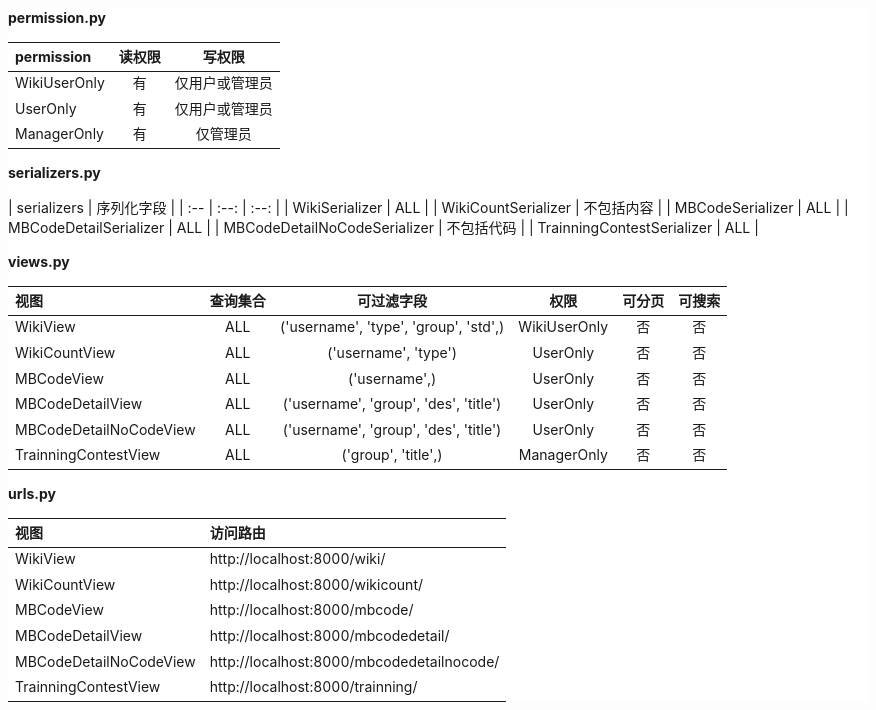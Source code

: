 **permission.py**

| permission | 读权限 | 写权限 |
| :--  | :--: | :--: |
| WikiUserOnly | 有 | 仅用户或管理员 |
| UserOnly | 有 | 仅用户或管理员 |
| ManagerOnly | 有 | 仅管理员 |

**serializers.py**

| serializers | 序列化字段 |
| :--  | :--: | :--: |
| WikiSerializer | ALL |
| WikiCountSerializer | 不包括内容 |
| MBCodeSerializer | ALL |
| MBCodeDetailSerializer | ALL |
| MBCodeDetailNoCodeSerializer | 不包括代码 |
| TrainningContestSerializer | ALL |

**views.py**

| 视图 | 查询集合  | 可过滤字段 | 权限 | 可分页 | 可搜索 |
| :--  | :--: |:--: |  :--: | :--: | :--: |
| WikiView | ALL | ('username', 'type', 'group', 'std',) |  WikiUserOnly | 否 | 否 |
| WikiCountView | ALL  | ('username', 'type') |  UserOnly | 否 | 否 |
| MBCodeView | ALL  | ('username',) |  UserOnly | 否 | 否 |
| MBCodeDetailView | ALL  | ('username', 'group', 'des', 'title') |  UserOnly | 否 | 否 |
| MBCodeDetailNoCodeView | ALL  | ('username', 'group', 'des', 'title') |  UserOnly | 否 | 否 |
| TrainningContestView | ALL  | ('group', 'title',) |  ManagerOnly | 否 | 否 |


**urls.py**

| 视图 | 访问路由  |
| :--  | :-- |
| WikiView | http://localhost:8000/wiki/  |
| WikiCountView | http://localhost:8000/wikicount/ |
| MBCodeView | http://localhost:8000/mbcode/  |
| MBCodeDetailView | http://localhost:8000/mbcodedetail/ |
| MBCodeDetailNoCodeView | http://localhost:8000/mbcodedetailnocode/  |
| TrainningContestView | http://localhost:8000/trainning/ |

